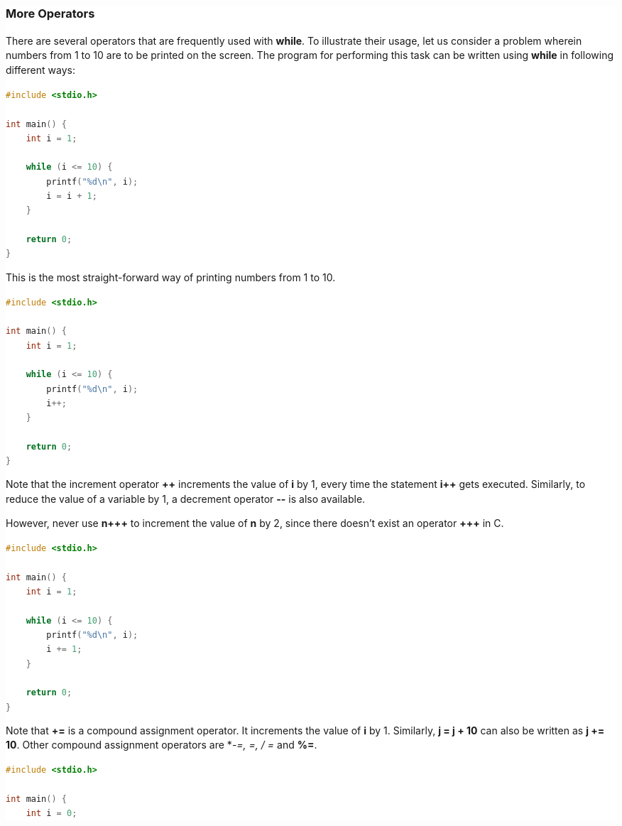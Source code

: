 ### More Operators

There are several operators that are frequently used with **while**. To illustrate their usage, let us consider a problem wherein numbers from 1 to 10 are to be printed on the screen. The program for performing this task can be written using **while** in following different ways:
```c
#include <stdio.h>

int main() {
    int i = 1;

    while (i <= 10) {
        printf("%d\n", i);
        i = i + 1;
    }

    return 0;
}

```
This is the most straight-forward way of printing numbers from 1 to 10.
```c
#include <stdio.h>

int main() {
    int i = 1;

    while (i <= 10) {
        printf("%d\n", i);
        i++;
    }

    return 0;
}

```
Note that the increment operator **++** increments the value of **i** by 1, every time the statement **i++** gets executed. Similarly, to reduce the value of a variable by 1, a decrement operator **\--** is also available.

However, never use **n+++** to increment the value of **n** by 2, since there doesn’t exist an operator **+++** in C.
```c
#include <stdio.h>

int main() {
    int i = 1;

    while (i <= 10) {
        printf("%d\n", i);
        i += 1;
    }

    return 0;
}

```
Note that **+=** is a compound assignment operator. It increments the value of **i** by 1. Similarly, **j = j + 10** can also be written as **j += 10**. Other compound assignment operators are **\-=, *=, / =** and **%=**.
```c
#include <stdio.h>

int main() {
    int i = 0;
```